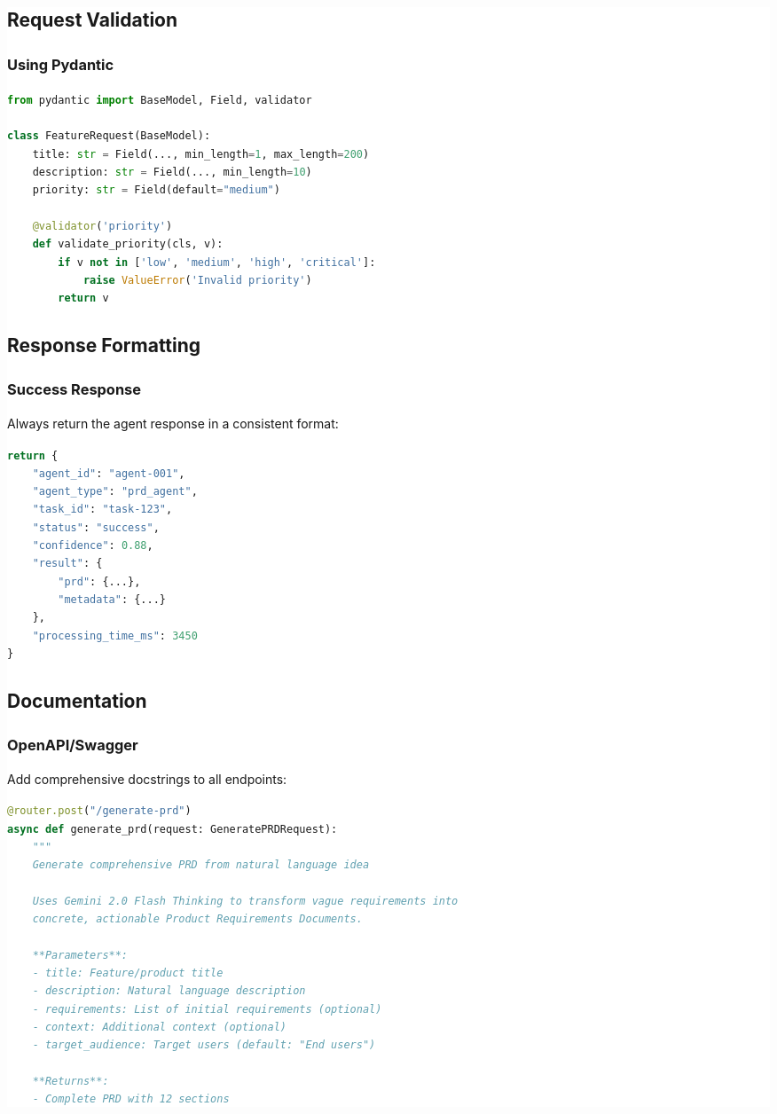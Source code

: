 ## Request Validation

### Using Pydantic

```python
from pydantic import BaseModel, Field, validator

class FeatureRequest(BaseModel):
    title: str = Field(..., min_length=1, max_length=200)
    description: str = Field(..., min_length=10)
    priority: str = Field(default="medium")

    @validator('priority')
    def validate_priority(cls, v):
        if v not in ['low', 'medium', 'high', 'critical']:
            raise ValueError('Invalid priority')
        return v
```

## Response Formatting

### Success Response

Always return the agent response in a consistent format:

```python
return {
    "agent_id": "agent-001",
    "agent_type": "prd_agent",
    "task_id": "task-123",
    "status": "success",
    "confidence": 0.88,
    "result": {
        "prd": {...},
        "metadata": {...}
    },
    "processing_time_ms": 3450
}
```

## Documentation

### OpenAPI/Swagger

Add comprehensive docstrings to all endpoints:

```python
@router.post("/generate-prd")
async def generate_prd(request: GeneratePRDRequest):
    """
    Generate comprehensive PRD from natural language idea

    Uses Gemini 2.0 Flash Thinking to transform vague requirements into
    concrete, actionable Product Requirements Documents.

    **Parameters**:
    - title: Feature/product title
    - description: Natural language description
    - requirements: List of initial requirements (optional)
    - context: Additional context (optional)
    - target_audience: Target users (default: "End users")

    **Returns**:
    - Complete PRD with 12 sections
```